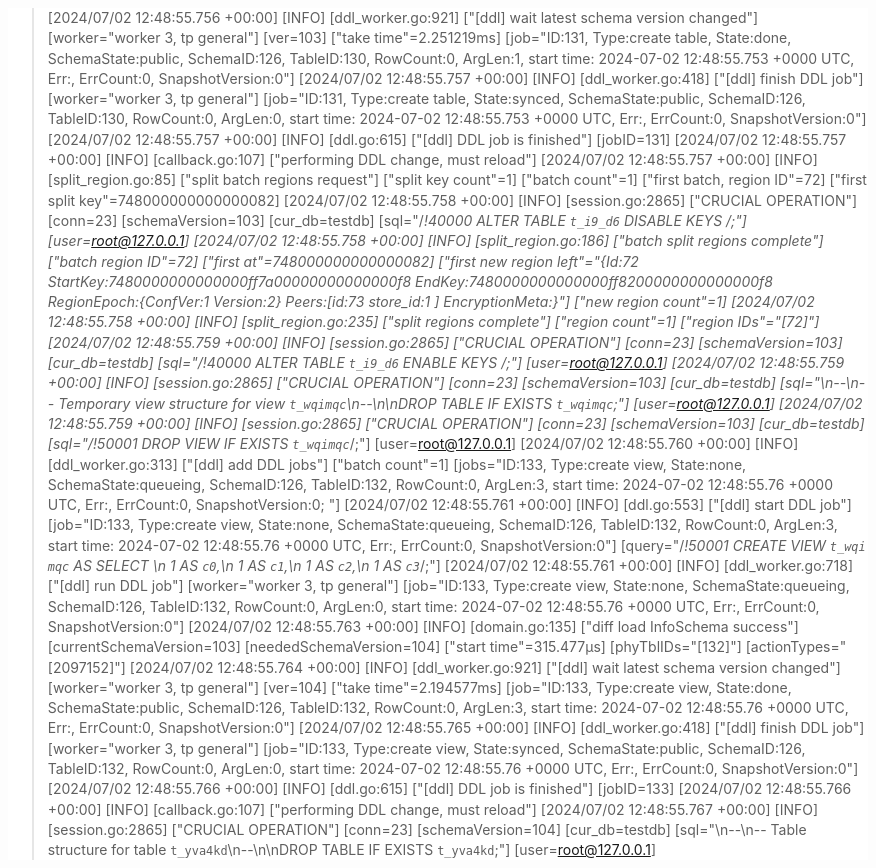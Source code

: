    > [2024/07/02 12:48:55.756 +00:00] [INFO] [ddl_worker.go:921] ["[ddl] wait latest schema version changed"] [worker="worker 3, tp general"] [ver=103] ["take time"=2.251219ms] [job="ID:131, Type:create table, State:done, SchemaState:public, SchemaID:126, TableID:130, RowCount:0, ArgLen:1, start time: 2024-07-02 12:48:55.753 +0000 UTC, Err:<nil>, ErrCount:0, SnapshotVersion:0"]
   > [2024/07/02 12:48:55.757 +00:00] [INFO] [ddl_worker.go:418] ["[ddl] finish DDL job"] [worker="worker 3, tp general"] [job="ID:131, Type:create table, State:synced, SchemaState:public, SchemaID:126, TableID:130, RowCount:0, ArgLen:0, start time: 2024-07-02 12:48:55.753 +0000 UTC, Err:<nil>, ErrCount:0, SnapshotVersion:0"]
   > [2024/07/02 12:48:55.757 +00:00] [INFO] [ddl.go:615] ["[ddl] DDL job is finished"] [jobID=131]
   > [2024/07/02 12:48:55.757 +00:00] [INFO] [callback.go:107] ["performing DDL change, must reload"]
   > [2024/07/02 12:48:55.757 +00:00] [INFO] [split_region.go:85] ["split batch regions request"] ["split key count"=1] ["batch count"=1] ["first batch, region ID"=72] ["first split key"=748000000000000082]
   > [2024/07/02 12:48:55.758 +00:00] [INFO] [session.go:2865] ["CRUCIAL OPERATION"] [conn=23] [schemaVersion=103] [cur_db=testdb] [sql="/*!40000 ALTER TABLE `t_i9_d6` DISABLE KEYS */;"] [user=root@127.0.0.1]
   > [2024/07/02 12:48:55.758 +00:00] [INFO] [split_region.go:186] ["batch split regions complete"] ["batch region ID"=72] ["first at"=748000000000000082] ["first new region left"="{Id:72 StartKey:7480000000000000ff7a00000000000000f8 EndKey:7480000000000000ff8200000000000000f8 RegionEpoch:{ConfVer:1 Version:2} Peers:[id:73 store_id:1 ] EncryptionMeta:<nil>}"] ["new region count"=1]
   > [2024/07/02 12:48:55.758 +00:00] [INFO] [split_region.go:235] ["split regions complete"] ["region count"=1] ["region IDs"="[72]"]
   > [2024/07/02 12:48:55.759 +00:00] [INFO] [session.go:2865] ["CRUCIAL OPERATION"] [conn=23] [schemaVersion=103] [cur_db=testdb] [sql="/*!40000 ALTER TABLE `t_i9_d6` ENABLE KEYS */;"] [user=root@127.0.0.1]
   > [2024/07/02 12:48:55.759 +00:00] [INFO] [session.go:2865] ["CRUCIAL OPERATION"] [conn=23] [schemaVersion=103] [cur_db=testdb] [sql="\n--\n-- Temporary view structure for view `t_wqimqc`\n--\n\nDROP TABLE IF EXISTS `t_wqimqc`;"] [user=root@127.0.0.1]
   > [2024/07/02 12:48:55.759 +00:00] [INFO] [session.go:2865] ["CRUCIAL OPERATION"] [conn=23] [schemaVersion=103] [cur_db=testdb] [sql="/*!50001 DROP VIEW IF EXISTS `t_wqimqc`*/;"] [user=root@127.0.0.1]
   > [2024/07/02 12:48:55.760 +00:00] [INFO] [ddl_worker.go:313] ["[ddl] add DDL jobs"] ["batch count"=1] [jobs="ID:133, Type:create view, State:none, SchemaState:queueing, SchemaID:126, TableID:132, RowCount:0, ArgLen:3, start time: 2024-07-02 12:48:55.76 +0000 UTC, Err:<nil>, ErrCount:0, SnapshotVersion:0; "]
   > [2024/07/02 12:48:55.761 +00:00] [INFO] [ddl.go:553] ["[ddl] start DDL job"] [job="ID:133, Type:create view, State:none, SchemaState:queueing, SchemaID:126, TableID:132, RowCount:0, ArgLen:3, start time: 2024-07-02 12:48:55.76 +0000 UTC, Err:<nil>, ErrCount:0, SnapshotVersion:0"] [query="/*!50001 CREATE VIEW `t_wqimqc` AS SELECT \n 1 AS `c0`,\n 1 AS `c1`,\n 1 AS `c2`,\n 1 AS `c3`*/;"]
   > [2024/07/02 12:48:55.761 +00:00] [INFO] [ddl_worker.go:718] ["[ddl] run DDL job"] [worker="worker 3, tp general"] [job="ID:133, Type:create view, State:none, SchemaState:queueing, SchemaID:126, TableID:132, RowCount:0, ArgLen:0, start time: 2024-07-02 12:48:55.76 +0000 UTC, Err:<nil>, ErrCount:0, SnapshotVersion:0"]
   > [2024/07/02 12:48:55.763 +00:00] [INFO] [domain.go:135] ["diff load InfoSchema success"] [currentSchemaVersion=103] [neededSchemaVersion=104] ["start time"=315.477µs] [phyTblIDs="[132]"] [actionTypes="[2097152]"]
   > [2024/07/02 12:48:55.764 +00:00] [INFO] [ddl_worker.go:921] ["[ddl] wait latest schema version changed"] [worker="worker 3, tp general"] [ver=104] ["take time"=2.194577ms] [job="ID:133, Type:create view, State:done, SchemaState:public, SchemaID:126, TableID:132, RowCount:0, ArgLen:3, start time: 2024-07-02 12:48:55.76 +0000 UTC, Err:<nil>, ErrCount:0, SnapshotVersion:0"]
   > [2024/07/02 12:48:55.765 +00:00] [INFO] [ddl_worker.go:418] ["[ddl] finish DDL job"] [worker="worker 3, tp general"] [job="ID:133, Type:create view, State:synced, SchemaState:public, SchemaID:126, TableID:132, RowCount:0, ArgLen:0, start time: 2024-07-02 12:48:55.76 +0000 UTC, Err:<nil>, ErrCount:0, SnapshotVersion:0"]
   > [2024/07/02 12:48:55.766 +00:00] [INFO] [ddl.go:615] ["[ddl] DDL job is finished"] [jobID=133]
   > [2024/07/02 12:48:55.766 +00:00] [INFO] [callback.go:107] ["performing DDL change, must reload"]
   > [2024/07/02 12:48:55.767 +00:00] [INFO] [session.go:2865] ["CRUCIAL OPERATION"] [conn=23] [schemaVersion=104] [cur_db=testdb] [sql="\n--\n-- Table structure for table `t_yva4kd`\n--\n\nDROP TABLE IF EXISTS `t_yva4kd`;"] [user=root@127.0.0.1]